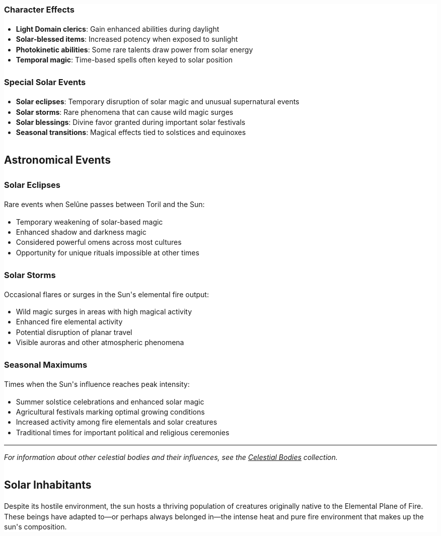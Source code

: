 ### Character Effects

- **Light Domain clerics**: Gain enhanced abilities during daylight
- **Solar-blessed items**: Increased potency when exposed to sunlight
- **Photokinetic abilities**: Some rare talents draw power from solar energy
- **Temporal magic**: Time-based spells often keyed to solar position

### Special Solar Events

- **Solar eclipses**: Temporary disruption of solar magic and unusual supernatural events
- **Solar storms**: Rare phenomena that can cause wild magic surges
- **Solar blessings**: Divine favor granted during important solar festivals
- **Seasonal transitions**: Magical effects tied to solstices and equinoxes

## Astronomical Events

### Solar Eclipses

Rare events when Selûne passes between Toril and the Sun:

- Temporary weakening of solar-based magic
- Enhanced shadow and darkness magic
- Considered powerful omens across most cultures
- Opportunity for unique rituals impossible at other times

### Solar Storms

Occasional flares or surges in the Sun's elemental fire output:

- Wild magic surges in areas with high magical activity
- Enhanced fire elemental activity
- Potential disruption of planar travel
- Visible auroras and other atmospheric phenomena

### Seasonal Maximums

Times when the Sun's influence reaches peak intensity:

- Summer solstice celebrations and enhanced solar magic
- Agricultural festivals marking optimal growing conditions
- Increased activity among fire elementals and solar creatures
- Traditional times for important political and religious ceremonies

---

_For information about other celestial bodies and their influences, see the [Celestial Bodies](../celestial/) collection._

## Solar Inhabitants

Despite its hostile environment, the sun hosts a thriving population of creatures originally native to the Elemental Plane of Fire. These beings have adapted to—or perhaps always belonged in—the intense heat and pure fire environment that makes up the sun's composition.
